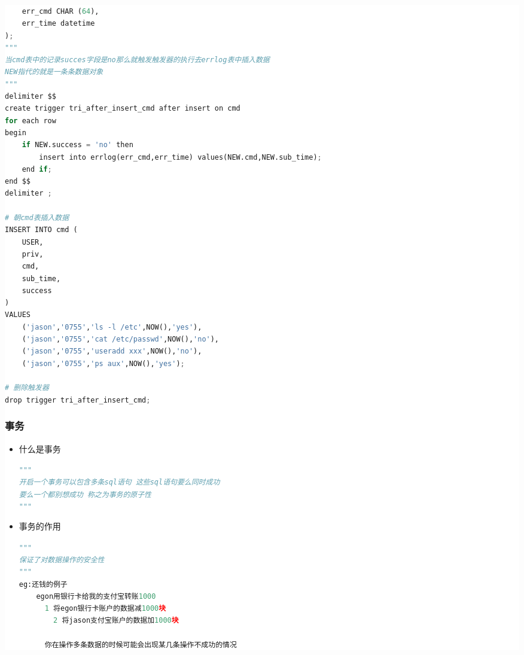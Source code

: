 ```python
    err_cmd CHAR (64),
    err_time datetime
);
"""
当cmd表中的记录succes字段是no那么就触发触发器的执行去errlog表中插入数据
NEW指代的就是一条条数据对象
"""
delimiter $$
create trigger tri_after_insert_cmd after insert on cmd 
for each row
begin
	if NEW.success = 'no' then
    	insert into errlog(err_cmd,err_time) values(NEW.cmd,NEW.sub_time);
    end if;
end $$
delimiter ;

# 朝cmd表插入数据
INSERT INTO cmd (
    USER,
    priv,
    cmd,
    sub_time,
    success
)
VALUES
    ('jason','0755','ls -l /etc',NOW(),'yes'),
    ('jason','0755','cat /etc/passwd',NOW(),'no'),
    ('jason','0755','useradd xxx',NOW(),'no'),
    ('jason','0755','ps aux',NOW(),'yes');

# 删除触发器
drop trigger tri_after_insert_cmd;
```

### 事务

- 什么是事务

  ```python
  """
  开启一个事务可以包含多条sql语句 这些sql语句要么同时成功
  要么一个都别想成功 称之为事务的原子性
  """
  ```

- 事务的作用

  ```python
  """
  保证了对数据操作的安全性
  """
  eg:还钱的例子
      egon用银行卡给我的支付宝转账1000
      	1 将egon银行卡账户的数据减1000块
          2 将jason支付宝账户的数据加1000块
      
     	你在操作多条数据的时候可能会出现某几条操作不成功的情况 
  ```
